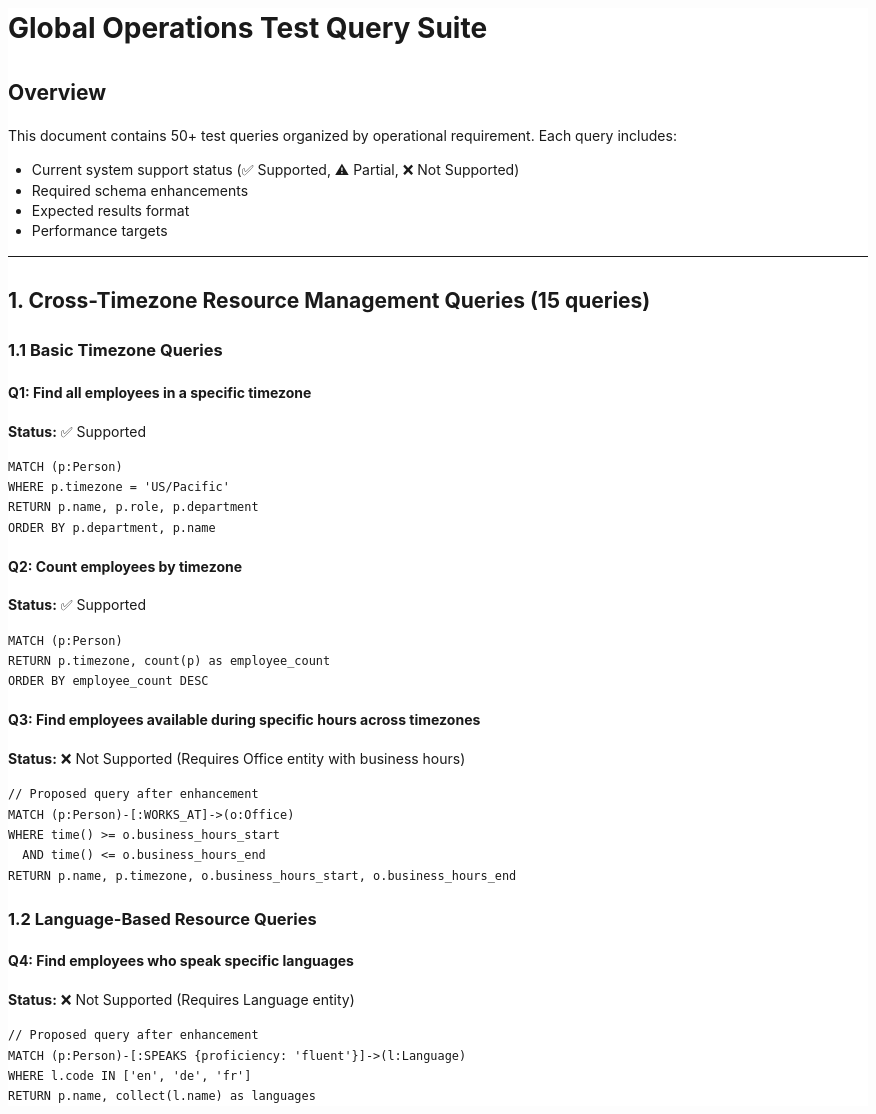 # Global Operations Test Query Suite

## Overview
This document contains 50+ test queries organized by operational requirement. Each query includes:
- Current system support status (✅ Supported, ⚠️ Partial, ❌ Not Supported)
- Required schema enhancements
- Expected results format
- Performance targets

---

## 1. Cross-Timezone Resource Management Queries (15 queries)

### 1.1 Basic Timezone Queries

#### Q1: Find all employees in a specific timezone
**Status:** ✅ Supported
```cypher
MATCH (p:Person)
WHERE p.timezone = 'US/Pacific'
RETURN p.name, p.role, p.department
ORDER BY p.department, p.name
```

#### Q2: Count employees by timezone
**Status:** ✅ Supported
```cypher
MATCH (p:Person)
RETURN p.timezone, count(p) as employee_count
ORDER BY employee_count DESC
```

#### Q3: Find employees available during specific hours across timezones
**Status:** ❌ Not Supported (Requires Office entity with business hours)
```cypher
// Proposed query after enhancement
MATCH (p:Person)-[:WORKS_AT]->(o:Office)
WHERE time() >= o.business_hours_start 
  AND time() <= o.business_hours_end
RETURN p.name, p.timezone, o.business_hours_start, o.business_hours_end
```

### 1.2 Language-Based Resource Queries

#### Q4: Find employees who speak specific languages
**Status:** ❌ Not Supported (Requires Language entity)
```cypher
// Proposed query after enhancement
MATCH (p:Person)-[:SPEAKS {proficiency: 'fluent'}]->(l:Language)
WHERE l.code IN ['en', 'de', 'fr']
RETURN p.name, collect(l.name) as languages
```
